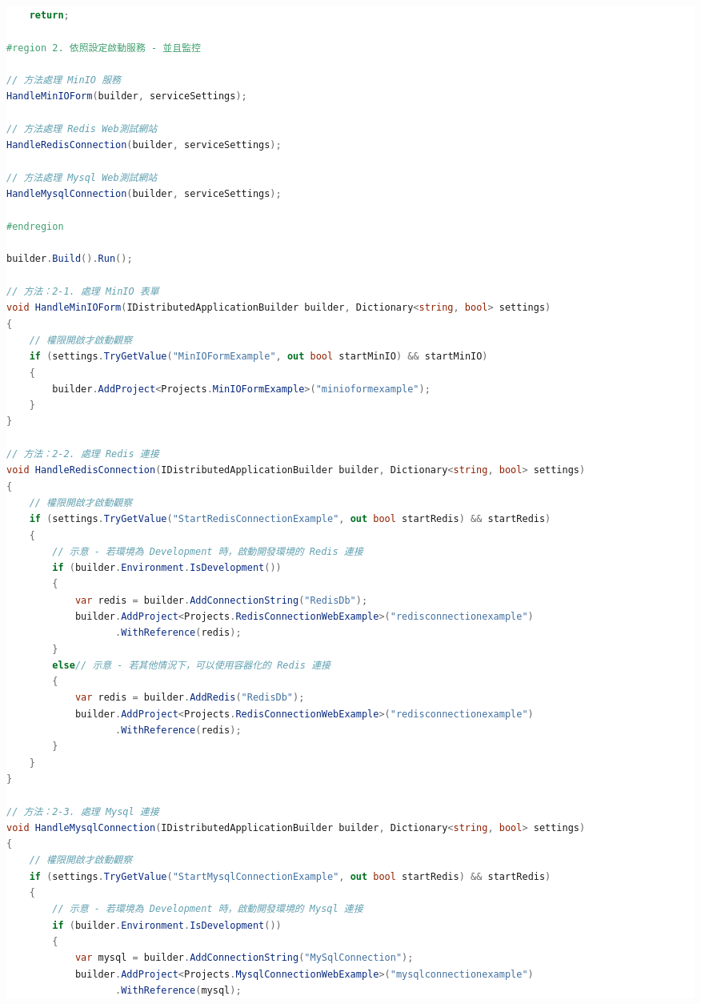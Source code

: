 ``` C#
    return;

#region 2. 依照設定啟動服務 - 並且監控

// 方法處理 MinIO 服務
HandleMinIOForm(builder, serviceSettings);

// 方法處理 Redis Web測試網站
HandleRedisConnection(builder, serviceSettings);

// 方法處理 Mysql Web測試網站
HandleMysqlConnection(builder, serviceSettings);
    
#endregion 

builder.Build().Run();

// 方法：2-1. 處理 MinIO 表單
void HandleMinIOForm(IDistributedApplicationBuilder builder, Dictionary<string, bool> settings)
{
    // 權限開啟才啟動觀察
    if (settings.TryGetValue("MinIOFormExample", out bool startMinIO) && startMinIO)
    {       
        builder.AddProject<Projects.MinIOFormExample>("minioformexample");
    }
}

// 方法：2-2. 處理 Redis 連接
void HandleRedisConnection(IDistributedApplicationBuilder builder, Dictionary<string, bool> settings)
{
    // 權限開啟才啟動觀察
    if (settings.TryGetValue("StartRedisConnectionExample", out bool startRedis) && startRedis)
    {
        // 示意 - 若環境為 Development 時，啟動開發環境的 Redis 連接
        if (builder.Environment.IsDevelopment())
        {
            var redis = builder.AddConnectionString("RedisDb");
            builder.AddProject<Projects.RedisConnectionWebExample>("redisconnectionexample")
                   .WithReference(redis);
        }
        else// 示意 - 若其他情況下，可以使用容器化的 Redis 連接
        {
            var redis = builder.AddRedis("RedisDb");
            builder.AddProject<Projects.RedisConnectionWebExample>("redisconnectionexample")
                   .WithReference(redis);
        }
    }
}

// 方法：2-3. 處理 Mysql 連接
void HandleMysqlConnection(IDistributedApplicationBuilder builder, Dictionary<string, bool> settings)
{
    // 權限開啟才啟動觀察
    if (settings.TryGetValue("StartMysqlConnectionExample", out bool startRedis) && startRedis)
    {
        // 示意 - 若環境為 Development 時，啟動開發環境的 Mysql 連接
        if (builder.Environment.IsDevelopment())
        {
            var mysql = builder.AddConnectionString("MySqlConnection");
            builder.AddProject<Projects.MysqlConnectionWebExample>("mysqlconnectionexample")
                   .WithReference(mysql);
```